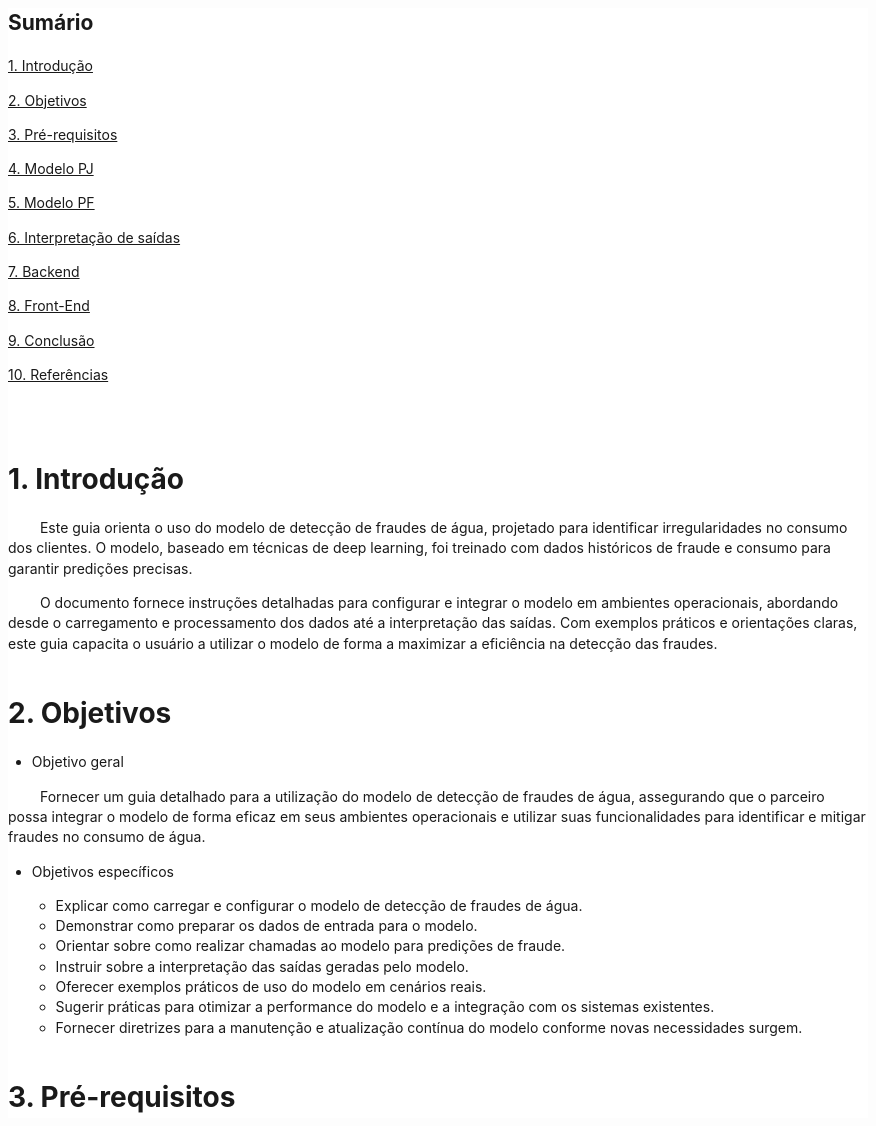 ## Sumário

[1. Introdução](#c1)

[2. Objetivos](#c2)

[3. Pré-requisitos](#c3)

[4. Modelo PJ](#c4)

[5. Modelo PF](#c5)

[6. Interpretação de saídas](#c6)

[7. Backend](#c7)

[8. Front-End](#c8)

[9. Conclusão](#c9)

[10. Referências](#c10)

<br>

# <a name="c1"></a>1. Introdução

&emsp;&emsp; Este guia orienta o uso do modelo de detecção de fraudes de água, projetado para identificar irregularidades no consumo dos clientes. O modelo, baseado em técnicas de deep learning, foi treinado com dados históricos de fraude e consumo para garantir predições precisas.

&emsp;&emsp; O documento fornece instruções detalhadas para configurar e integrar o modelo em ambientes operacionais, abordando desde o carregamento e processamento dos dados até a interpretação das saídas. Com exemplos práticos e orientações claras, este guia capacita o usuário a utilizar o modelo de forma a maximizar a eficiência na detecção das fraudes.

# <a name="c2"></a>2. Objetivos

- Objetivo geral

&emsp;&emsp; Fornecer um guia detalhado para a utilização do modelo de detecção de fraudes de água, assegurando que o parceiro possa integrar o modelo de forma eficaz em seus ambientes operacionais e utilizar suas funcionalidades para identificar e mitigar fraudes no consumo de água.

- Objetivos específicos

     - Explicar como carregar e configurar o modelo de detecção de fraudes de água.
     - Demonstrar como preparar os dados de entrada para o modelo.
     - Orientar sobre como realizar chamadas ao modelo para predições de fraude.
     - Instruir sobre a interpretação das saídas geradas pelo modelo.
     - Oferecer exemplos práticos de uso do modelo em cenários reais.
     - Sugerir práticas para otimizar a performance do modelo e a integração com os sistemas existentes.
     - Fornecer diretrizes para a manutenção e atualização contínua do modelo conforme novas necessidades surgem.

# <a name="c3"></a>3. Pré-requisitos
